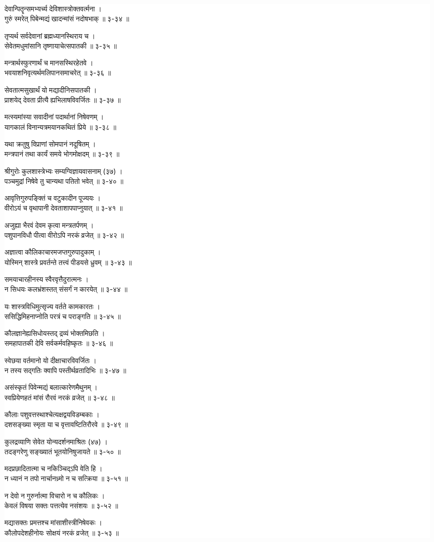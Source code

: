 देवान्पितॄन्समभ्यर्च्य देविशास्त्रोक्तवर्त्मना ।  
गुरुं स्मरेत् पिबेन्मद्यं खादन्मांसं नदोषभाक् ॥ ३-३४ ॥  
  
तृप्यर्थ सर्वदेवानां ब्रह्मध्यानस्थिराय च ।  
सेवेतमधुमांसानि तृष्णायाचेत्सपातकी ॥ ३-३५ ॥  
  
मन्त्रार्थस्फुरणार्थं च मानसस्थिरहेतवे ।  
भवयाशनिवृत्यर्थमलिपानसमाचरेत् ॥ ३-३६ ॥  
  
सेवतात्मसुखार्थं यो मद्यादीनिसपातकी ।  
प्राशयेद् देवता प्रीत्यै ह्यभिलाषविवर्जितः ॥ ३-३७ ॥  
  
मत्स्यमांस्या सवादीनां पदार्थानां निषेवणम् ।  
यागकालं विनान्यत्रमयानकथितं प्रिये ॥ ३-३८ ॥  
  
यथा क्रतुषु विप्राणां सोमपानं नदूषितम् ।  
मन्त्रपानं तथा कार्यं समये भोगमोक्षदम् ॥ ३-३९ ॥  
  
श्रीगुरोः कुलशास्त्रेभ्यः सम्यग्विज्ञायवासनाम् (३७) ।  
पञ्चमुद्रां निषेवे तु चान्यथा पतितो भवेत् ॥ ३-४० ॥  
  
आवृत्तिगुरुपङ्क्तिं च वटुकादीन पूज्ययः ।  
वीरोऽयं च वृथापानी देवताशापपाप्नुयात् ॥ ३-४१ ॥  
  
अजुह्या भैरवं देवम कृत्वा मन्त्रतर्पणम् ।  
पशुपानविधौ पीत्वा वीरोऽपि नरकं व्रजेत् ॥ ३-४२ ॥  
  
अज्ञात्वा कौलिकाचारमजप्तगुरुपादुकाम् ।  
योस्मिन् शास्त्रे प्रवर्तन्ते तत्त्वं पीडयसे ध्रुवम् ॥ ३-४३ ॥  
  
समयाचारहीनस्य स्वैरवृत्तैदुरात्मनः ।  
न सिधयः कलभ्रंशस्तत् संसर्गं न कारयेत् ॥ ३-४४ ॥  
  
यः शास्त्रविधिमुत्सृज्य वर्तते कामकारतः ।  
ससिद्धिमिहनाप्नोति परत्रं च पराङ्गति ॥ ३-४५ ॥  
  
कौलज्ञानेह्यसिधोयस्तद् द्रव्यं भोक्तमिछति ।  
समहापातकी देवि सर्वकर्मवहिष्कृतः ॥ ३-४६ ॥  
  
स्वेछया वर्तमानो यो दीक्षाचारविवर्जितः ।  
न तस्य सद्गतिः क्वापि पस्तीर्थव्रतादिभिः ॥ ३-४७ ॥  
  
असंस्कृतं पिवेन्मद्यं बलात्कारेणमैथुनम् ।  
स्वप्रियेणहतं मांसं रौरवं नरकं व्रजेत् ॥ ३-४८ ॥  
  
कौलाः पशुवत्तस्थाश्चेत्यक्षद्वयविडम्बकाः ।  
दशसङ्ख्या स्मृता या च वृत्तावष्टितिरौरवे ॥ ३-४९ ॥  
  
कुलद्रव्याणि सेवेत योन्यदर्शनमाश्रितः (४७) ।  
तदङ्गरेणु सङ्ख्यातं भूतयोनिषुजायते ॥ ३-५० ॥  
  
मदप्रछादितात्मा च नकिञ्चिद्ऽपि वेति हि ।  
न ध्यानं न तपो नार्चानध्र्मो न च सत्क्रिया ॥ ३-५१ ॥  
  
न देवो न गुरुर्नात्मा विचारो न च कौलिकः ।  
केवलं विषया सक्तः पत्तत्येव नसंशयः ॥ ३-५२ ॥  
  
मद्यासक्तः प्रमत्तश्च मांसाशीस्त्रीनिषेवकः ।  
कौलोपदेशहीनोयः सोक्षयं नरकं व्रजेत् ॥ ३-५३ ॥  
  